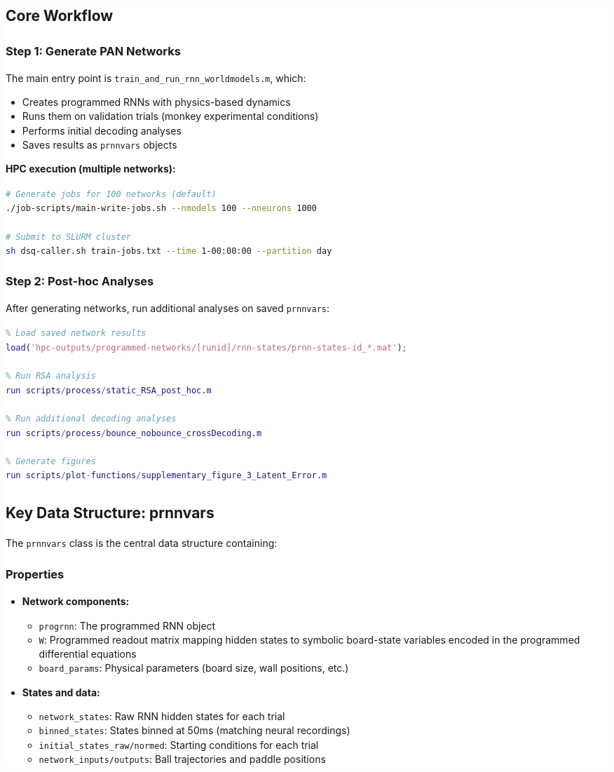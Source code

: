 ## Core Workflow

### Step 1: Generate PAN Networks
The main entry point is `train_and_run_rnn_worldmodels.m`, which:
- Creates programmed RNNs with physics-based dynamics
- Runs them on validation trials (monkey experimental conditions)
- Performs initial decoding analyses
- Saves results as `prnnvars` objects


**HPC execution (multiple networks):**
```bash
# Generate jobs for 100 networks (default)
./job-scripts/main-write-jobs.sh --nmodels 100 --nneurons 1000

# Submit to SLURM cluster
sh dsq-caller.sh train-jobs.txt --time 1-00:00:00 --partition day
```

### Step 2: Post-hoc Analyses
After generating networks, run additional analyses on saved `prnnvars`:

```matlab
% Load saved network results
load('hpc-outputs/programmed-networks/[runid]/rnn-states/prnn-states-id_*.mat');

% Run RSA analysis
run scripts/process/static_RSA_post_hoc.m

% Run additional decoding analyses
run scripts/process/bounce_nobounce_crossDecoding.m

% Generate figures
run scripts/plot-functions/supplementary_figure_3_Latent_Error.m
```

## Key Data Structure: prnnvars

The `prnnvars` class is the central data structure containing:

### Properties
- **Network components:**
  - `progrnn`: The programmed RNN object
  - `W`: Programmed readout matrix mapping hidden states to symbolic board-state variables encoded in the programmed differential equations
  - `board_params`: Physical parameters (board size, wall positions, etc.)

- **States and data:**
  - `network_states`: Raw RNN hidden states for each trial
  - `binned_states`: States binned at 50ms (matching neural recordings)
  - `initial_states_raw/normed`: Starting conditions for each trial
  - `network_inputs/outputs`: Ball trajectories and paddle positions
